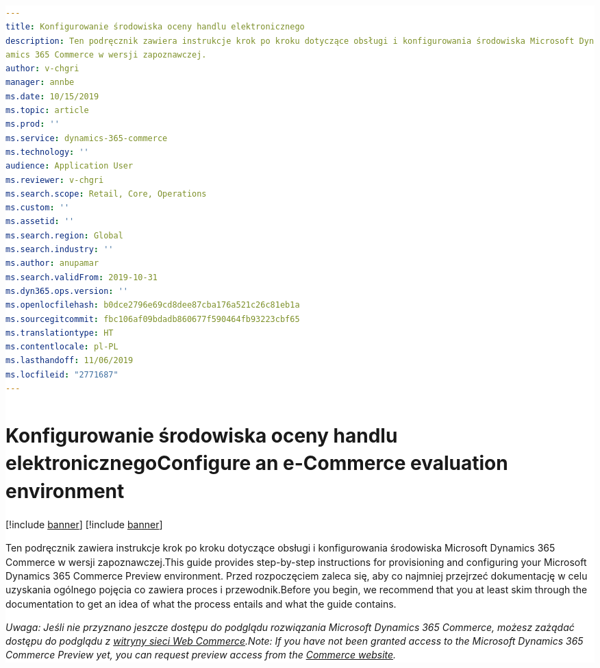 ```yaml
---
title: Konfigurowanie środowiska oceny handlu elektronicznego
description: Ten podręcznik zawiera instrukcje krok po kroku dotyczące obsługi i konfigurowania środowiska Microsoft Dynamics 365 Commerce w wersji zapoznawczej.
author: v-chgri
manager: annbe
ms.date: 10/15/2019
ms.topic: article
ms.prod: ''
ms.service: dynamics-365-commerce
ms.technology: ''
audience: Application User
ms.reviewer: v-chgri
ms.search.scope: Retail, Core, Operations
ms.custom: ''
ms.assetid: ''
ms.search.region: Global
ms.search.industry: ''
ms.author: anupamar
ms.search.validFrom: 2019-10-31
ms.dyn365.ops.version: ''
ms.openlocfilehash: b0dce2796e69cd8dee87cba176a521c26c81eb1a
ms.sourcegitcommit: fbc106af09bdadb860677f590464fb93223cbf65
ms.translationtype: HT
ms.contentlocale: pl-PL
ms.lasthandoff: 11/06/2019
ms.locfileid: "2771687"
---
```

# <a name="configure-an-e-commerce-evaluation-environment"></a><span data-ttu-id="230db-103">Konfigurowanie środowiska oceny handlu elektronicznego</span><span class="sxs-lookup"><span data-stu-id="230db-103">Configure an e-Commerce evaluation environment</span></span>

[!include [banner](includes/preview-banner.md)]
[!include [banner](includes/banner.md)]

<span data-ttu-id="230db-104">Ten podręcznik zawiera instrukcje krok po kroku dotyczące obsługi i konfigurowania środowiska Microsoft Dynamics 365 Commerce w wersji zapoznawczej.</span><span class="sxs-lookup"><span data-stu-id="230db-104">This guide provides step-by-step instructions for provisioning and configuring your Microsoft Dynamics 365 Commerce Preview environment.</span></span> <span data-ttu-id="230db-105">Przed rozpoczęciem zaleca się, aby co najmniej przejrzeć dokumentację w celu uzyskania ogólnego pojęcia co zawiera proces i przewodnik.</span><span class="sxs-lookup"><span data-stu-id="230db-105">Before you begin, we recommend that you at least skim through the documentation to get an idea of what the process entails and what the guide contains.</span></span>

<span data-ttu-id="230db-106">*Uwaga: Jeśli nie przyznano jeszcze dostępu do podglądu rozwiązania Microsoft Dynamics 365 Commerce, możesz zażądać dostępu do podglądu z [witryny sieci Web Commerce](https://aka.ms/Dynamics365CommerceWebsite).*</span><span class="sxs-lookup"><span data-stu-id="230db-106">*Note: If you have not been granted access to the Microsoft Dynamics 365 Commerce Preview yet, you can request preview access from the [Commerce website](https://aka.ms/Dynamics365CommerceWebsite).*</span></span>
